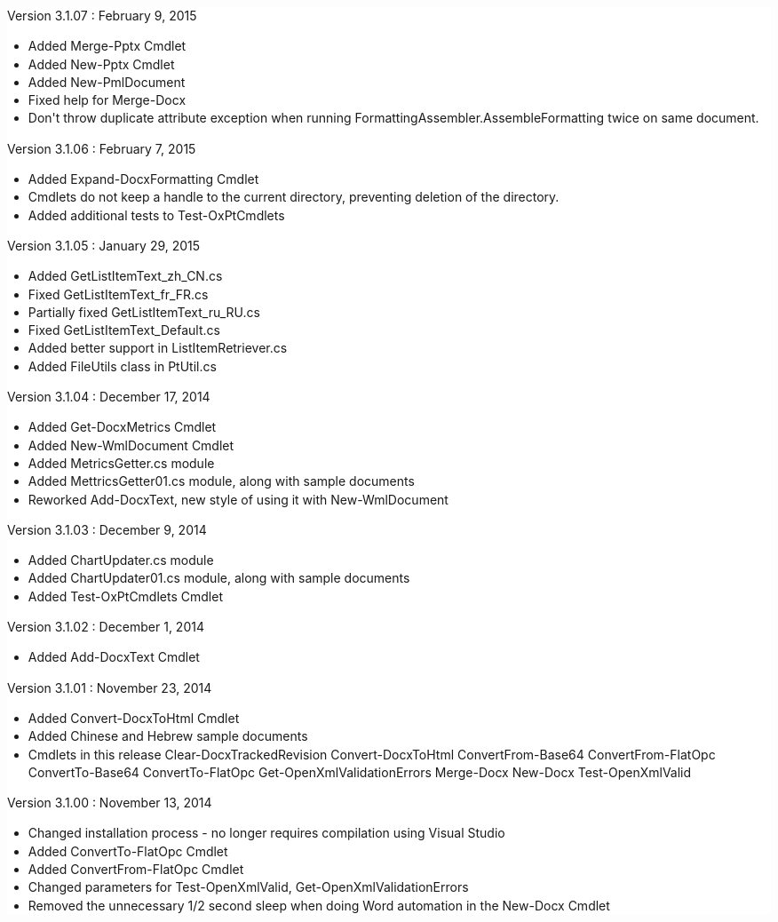 Version 3.1.07 : February 9, 2015
- Added Merge-Pptx Cmdlet
- Added New-Pptx Cmdlet
- Added New-PmlDocument
- Fixed help for Merge-Docx
- Don't throw duplicate attribute exception when running FormattingAssembler.AssembleFormatting
  twice on same document.

Version 3.1.06 : February 7, 2015
- Added Expand-DocxFormatting Cmdlet
- Cmdlets do not keep a handle to the current directory, preventing deletion of the directory.
- Added additional tests to Test-OxPtCmdlets

Version 3.1.05 : January 29, 2015
- Added GetListItemText_zh_CN.cs
- Fixed GetListItemText_fr_FR.cs
- Partially fixed GetListItemText_ru_RU.cs
- Fixed GetListItemText_Default.cs
- Added better support in ListItemRetriever.cs
- Added FileUtils class in PtUtil.cs

Version 3.1.04 : December 17, 2014
- Added Get-DocxMetrics Cmdlet
- Added New-WmlDocument Cmdlet
- Added MetricsGetter.cs module
- Added MettricsGetter01.cs module, along with sample documents
- Reworked Add-DocxText, new style of using it with New-WmlDocument

Version 3.1.03 : December 9, 2014
- Added ChartUpdater.cs module
- Added ChartUpdater01.cs module, along with sample documents
- Added Test-OxPtCmdlets Cmdlet

Version 3.1.02 : December 1, 2014
- Added Add-DocxText Cmdlet

Version 3.1.01 : November 23, 2014
- Added Convert-DocxToHtml Cmdlet
- Added Chinese and Hebrew sample documents
- Cmdlets in this release
	Clear-DocxTrackedRevision
	Convert-DocxToHtml
	ConvertFrom-Base64
	ConvertFrom-FlatOpc
	ConvertTo-Base64
	ConvertTo-FlatOpc
	Get-OpenXmlValidationErrors
	Merge-Docx
	New-Docx
	Test-OpenXmlValid

Version 3.1.00 : November 13, 2014
- Changed installation process - no longer requires compilation using Visual Studio
- Added ConvertTo-FlatOpc Cmdlet
- Added ConvertFrom-FlatOpc Cmdlet
- Changed parameters for Test-OpenXmlValid, Get-OpenXmlValidationErrors
- Removed the unnecessary 1/2 second sleep when doing Word automation in the New-Docx Cmdlet
